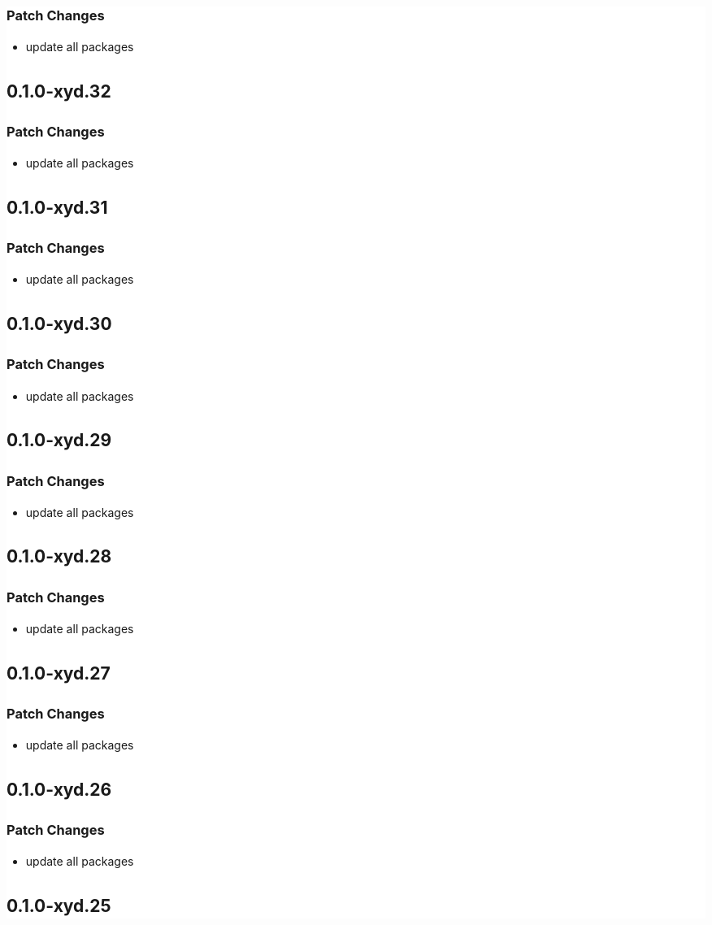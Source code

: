 ### Patch Changes

- update all packages

## 0.1.0-xyd.32

### Patch Changes

- update all packages

## 0.1.0-xyd.31

### Patch Changes

- update all packages

## 0.1.0-xyd.30

### Patch Changes

- update all packages

## 0.1.0-xyd.29

### Patch Changes

- update all packages

## 0.1.0-xyd.28

### Patch Changes

- update all packages

## 0.1.0-xyd.27

### Patch Changes

- update all packages

## 0.1.0-xyd.26

### Patch Changes

- update all packages

## 0.1.0-xyd.25

